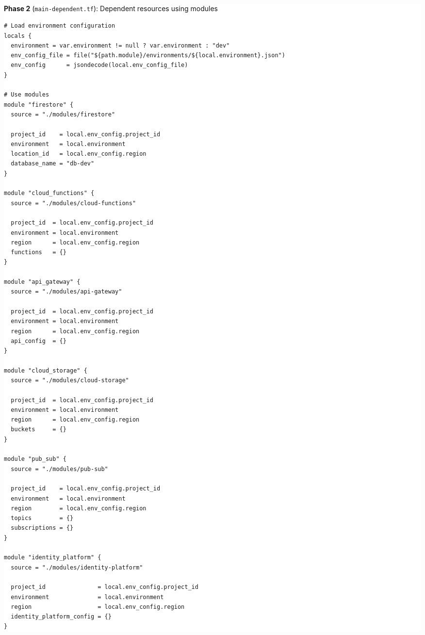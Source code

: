 **Phase 2** (`main-dependent.tf`): Dependent resources using modules
```hcl
# Load environment configuration
locals {
  environment = var.environment != null ? var.environment : "dev"
  env_config_file = file("${path.module}/environments/${local.environment}.json")
  env_config      = jsondecode(local.env_config_file)
}

# Use modules
module "firestore" {
  source = "./modules/firestore"

  project_id    = local.env_config.project_id
  environment   = local.environment
  location_id   = local.env_config.region
  database_name = "db-dev"
}

module "cloud_functions" {
  source = "./modules/cloud-functions"

  project_id  = local.env_config.project_id
  environment = local.environment
  region      = local.env_config.region
  functions   = {}
}

module "api_gateway" {
  source = "./modules/api-gateway"

  project_id  = local.env_config.project_id
  environment = local.environment
  region      = local.env_config.region
  api_config  = {}
}

module "cloud_storage" {
  source = "./modules/cloud-storage"

  project_id  = local.env_config.project_id
  environment = local.environment
  region      = local.env_config.region
  buckets     = {}
}

module "pub_sub" {
  source = "./modules/pub-sub"

  project_id    = local.env_config.project_id
  environment   = local.environment
  region        = local.env_config.region
  topics        = {}
  subscriptions = {}
}

module "identity_platform" {
  source = "./modules/identity-platform"

  project_id               = local.env_config.project_id
  environment              = local.environment
  region                   = local.env_config.region
  identity_platform_config = {}
}
```